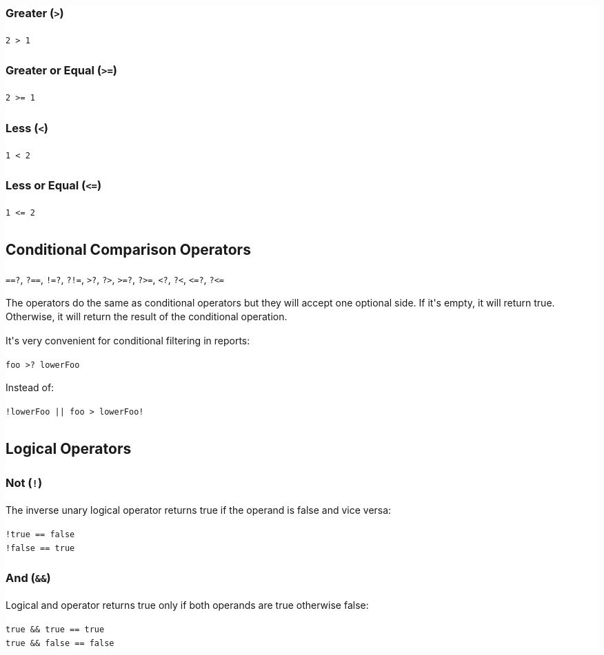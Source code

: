 ### Greater (`>`)
```dsl
2 > 1
```

### Greater or Equal (`>=`)
```dsl
2 >= 1
```

### Less (`<`)
```dsl
1 < 2
```

### Less or Equal (`<=`)
```dsl
1 <= 2
```

## Conditional Comparison Operators

`==?`, `?==`, `!=?`, `?!=`, `>?`, `?>`, `>=?`, `?>=`, `<?`, `?<`, `<=?`, `?<=`

The operators do the same as conditional operators but they will accept one optional side. If it's empty, it will return true. Otherwise, it will return the result of the conditional operation.

It's very convenient for conditional filtering in reports:

```dsl
foo >? lowerFoo
```

Instead of:

```dsl
!lowerFoo || foo > lowerFoo!
```

## Logical Operators

### Not (`!`)
The inverse unary logical operator returns true if the operand is false and vice versa:

```dsl
!true == false
!false == true
```

### And (`&&`)
Logical and operator returns true only if both operands are true otherwise false:

```dsl
true && true == true 
true && false == false
```
